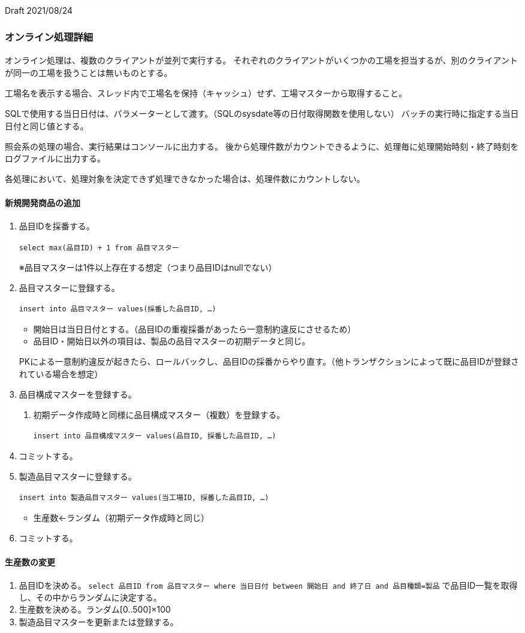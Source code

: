 Draft 2021/08/24

### オンライン処理詳細

オンライン処理は、複数のクライアントが並列で実行する。
それぞれのクライアントがいくつかの工場を担当するが、別のクライアントが同一の工場を扱うことは無いものとする。

工場名を表示する場合、スレッド内で工場名を保持（キャッシュ）せず、工場マスターから取得すること。

SQLで使用する当日日付は、パラメーターとして渡す。（SQLのsysdate等の日付取得関数を使用しない）
バッチの実行時に指定する当日日付と同じ値とする。

照会系の処理の場合、実行結果はコンソールに出力する。
後から処理件数がカウントできるように、処理毎に処理開始時刻・終了時刻をログファイルに出力する。

各処理において、処理対象を決定できず処理できなかった場合は、処理件数にカウントしない。



#### 新規開発商品の追加

1. 品目IDを採番する。
   ```
   select max(品目ID) + 1 from 品目マスター
   ```
   ※品目マスターは1件以上存在する想定（つまり品目IDはnullでない）
   
2. 品目マスターに登録する。
   ```
   insert into 品目マスター values(採番した品目ID, …)
   ```
   
   - 開始日は当日日付とする。（品目IDの重複採番があったら一意制約違反にさせるため）
   - 品目ID・開始日以外の項目は、製品の品目マスターの初期データと同じ。
   
   PKによる一意制約違反が起きたら、ロールバックし、品目IDの採番からやり直す。（他トランザクションによって既に品目IDが登録されている場合を想定）
   
3. 品目構成マスターを登録する。
   1. 初期データ作成時と同様に品目構成マスター（複数）を登録する。
      ```
      insert into 品目構成マスター values(品目ID, 採番した品目ID, …)
      ```

4. コミットする。

5. 製造品目マスターに登録する。

   ```
   insert into 製造品目マスター values(当工場ID, 採番した品目ID, …)
   ```

   - 生産数←ランダム（初期データ作成時と同じ）

6. コミットする。



#### 生産数の変更

1. 品目IDを決める。
   `select 品目ID from 品目マスター where 当日日付 between 開始日 and 終了日 and 品目種類=製品` で品目ID一覧を取得し、その中からランダムに決定する。
2. 生産数を決める。ランダム[0..500]×100
3. 製造品目マスターを更新または登録する。
   